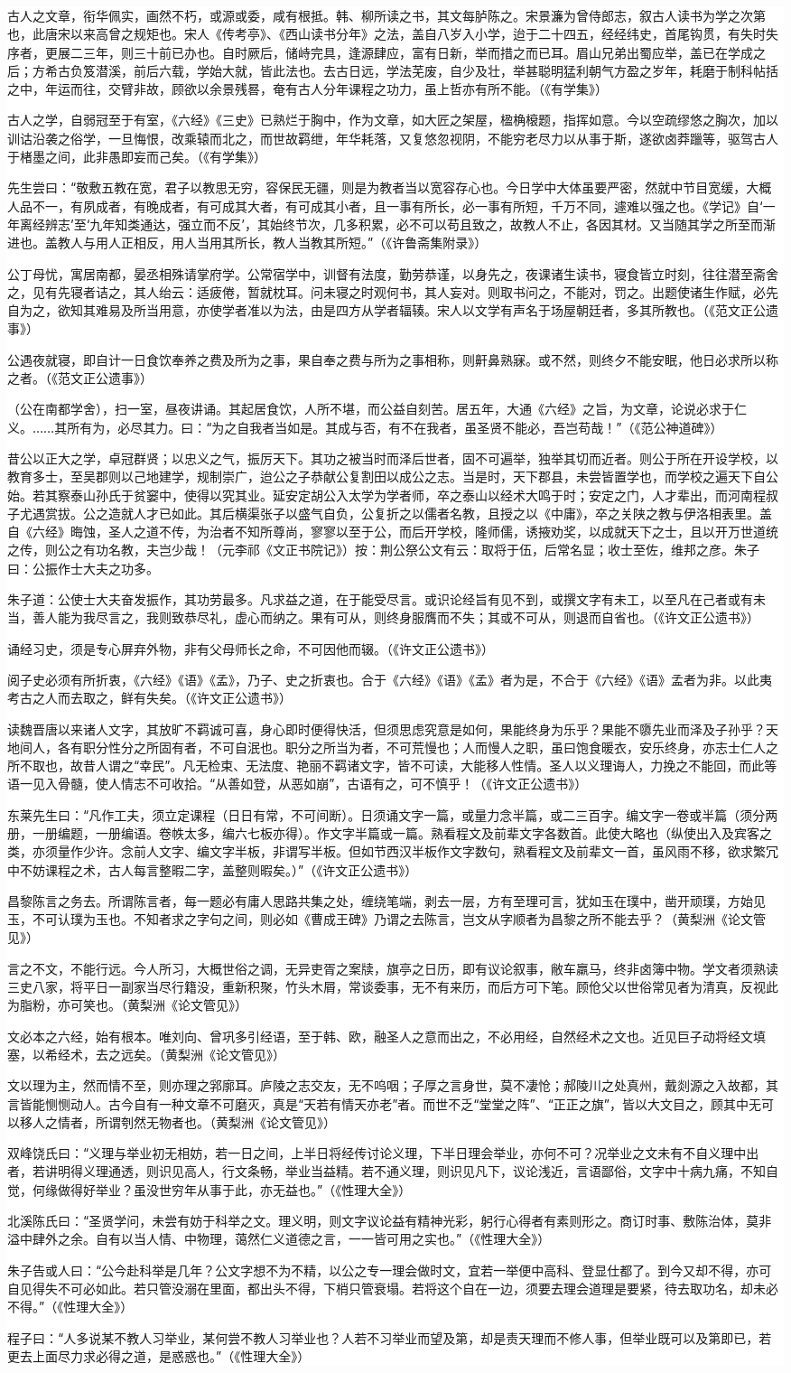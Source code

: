 古人之文章，衔华佩实，画然不朽，或源或委，咸有根抵。韩、柳所读之书，其文每胪陈之。宋景濂为曾侍郎志，叙古人读书为学之次第也，此唐宋以来高曾之规矩也。宋人《传考亭》、《西山读书分年》之法，盖自八岁入小学，迨于二十四五，经经纬史，首尾钩贯，有失时失序者，更展二三年，则三十前已办也。自时厥后，储峙完具，逢源肆应，富有日新，举而措之而已耳。眉山兄弟出蜀应举，盖已在学成之后；方希古负笈潜溪，前后六载，学始大就，皆此法也。去古日远，学法芜废，自少及壮，举甚聪明猛利朝气方盈之岁年，耗磨于制科帖括之中，年运而往，交臂非故，顾欲以余景残晷，奄有古人分年课程之功力，虽上哲亦有所不能。（《有学集》）  

古人之学，自弱冠至于有室，《六经》《三史》已熟烂于胸中，作为文章，如大匠之架屋，楹桷榱题，指挥如意。今以空疏缪悠之胸次，加以训诂沿袭之俗学，一旦悔恨，改乘辕而北之，而世故羁绁，年华耗落，又复悠忽视阴，不能穷老尽力以从事于斯，遂欲卤莽躐等，驱驾古人于楮墨之间，此非愚即妄而己矣。（《有学集》）  

先生尝曰：“敬敷五教在宽，君子以教思无穷，容保民无疆，则是为教者当以宽容存心也。今日学中大体虽要严密，然就中节目宽缓，大概人品不一，有夙成者，有晚成者，有可成其大者，有可成其小者，且一事有所长，必一事有所短，千万不同，遽难以强之也。《学记》自‘一年离经辨志’至‘九年知类通达，强立而不反’，其始终节次，几多积累，必不可以苟且致之，故教人不止，各因其材。又当随其学之所至而渐进也。盖教人与用人正相反，用人当用其所长，教人当教其所短。”（《许鲁斋集附录》）  

公丁母忧，寓居南都，晏丞相殊请掌府学。公常宿学中，训督有法度，勤劳恭谨，以身先之，夜课诸生读书，寝食皆立时刻，往往潜至斋舍之，见有先寝者诘之，其人绐云：适疲倦，暂就枕耳。问未寝之时观何书，其人妄对。则取书问之，不能对，罚之。出题使诸生作赋，必先自为之，欲知其难易及所当用意，亦使学者准以为法，由是四方从学者辐辏。宋人以文学有声名于场屋朝廷者，多其所教也。（《范文正公遗事》）  

公遇夜就寝，即自计一日食饮奉养之费及所为之事，果自奉之费与所为之事相称，则鼾鼻熟寐。或不然，则终夕不能安眠，他日必求所以称之者。（《范文正公遗事》）  

（公在南都学舍），扫一室，昼夜讲诵。其起居食饮，人所不堪，而公益自刻苦。居五年，大通《六经》之旨，为文章，论说必求于仁义。……其所有为，必尽其力。曰：“为之自我者当如是。其成与否，有不在我者，虽圣贤不能必，吾岂苟哉！”（《范公神道碑》）  

昔公以正大之学，卓冠群贤；以忠义之气，振厉天下。其功之被当时而泽后世者，固不可遍举，独举其切而近者。则公于所在开设学校，以教育多士，至吴郡则以己地建学，规制崇广，迨公之子恭献公复割田以成公之志。当是时，天下郡县，未尝皆置学也，而学校之遍天下自公始。若其察泰山孙氏于贫窭中，使得以究其业。延安定胡公入太学为学者师，卒之泰山以经术大鸣于时；安定之门，人才辈出，而河南程叔子尤遇赏拔。公之造就人才已如此。其后横渠张子以盛气自负，公复折之以儒者名教，且授之以《中庸》，卒之关陕之教与伊洛相表里。盖自《六经》晦蚀，圣人之道不传，为治者不知所尊尚，寥寥以至于公，而后开学校，隆师儒，诱掖劝奖，以成就天下之士，且以开万世道统之传，则公之有功名教，夫岂少哉！（元李祁《文正书院记》）按：荆公祭公文有云：取将于伍，后常名显；收士至佐，维邦之彦。朱子曰：公振作士大夫之功多。  

朱子道：公使士大夫奋发振作，其功劳最多。凡求益之道，在于能受尽言。或识论经旨有见不到，或撰文字有未工，以至凡在己者或有未当，善人能为我尽言之，我则致恭尽礼，虚心而纳之。果有可从，则终身服膺而不失；其或不可从，则退而自省也。（《许文正公遗书》）  

诵经习史，须是专心屏弃外物，非有父母师长之命，不可因他而辍。（《许文正公遗书》）  

阅子史必须有所折衷，《六经》《语》《孟》，乃子、史之折衷也。合于《六经》《语》《孟》者为是，不合于《六经》《语》孟者为非。以此夷考古之人而去取之，鲜有失矣。（《许文正公遗书》）  

读魏晋唐以来诸人文字，其放旷不羁诚可喜，身心即时便得快活，但须思虑究意是如何，果能终身为乐乎？果能不隳先业而泽及子孙乎？天地间人，各有职分性分之所固有者，不可自泯也。职分之所当为者，不可荒慢也；人而慢人之职，虽曰饱食暖衣，安乐终身，亦志士仁人之所不取也，故昔人谓之“幸民”。凡无检束、无法度、艳丽不羁诸文字，皆不可读，大能移人性情。圣人以义理诲人，力挽之不能回，而此等语一见入骨髓，使人情志不可收拾。“从善如登，从恶如崩”，古语有之，可不慎乎！（《许文正公遗书》）  

东莱先生曰：“凡作工夫，须立定课程（日日有常，不可间断）。日须诵文字一篇，或量力念半篇，或二三百字。编文字一卷或半篇（须分两册，一册编题，一册编语。卷帙太多，编六七板亦得）。作文字半篇或一篇。熟看程文及前辈文字各数首。此使大略也（纵使出入及宾客之类，亦须量作少许。念前人文字、编文字半板，非谓写半板。但如节西汉半板作文字数句，熟看程文及前辈文一首，虽风雨不移，欲求繁冗中不妨课程之术，古人每言整暇二字，盖整则暇矣。）”（《许文正公遗书》）  

昌黎陈言之务去。所谓陈言者，每一题必有庸人思路共集之处，缠绕笔端，剥去一层，方有至理可言，犹如玉在璞中，凿开顽璞，方始见玉，不可认璞为玉也。不知者求之字句之间，则必如《曹成王碑》乃谓之去陈言，岂文从字顺者为昌黎之所不能去乎？（黄梨洲《论文管见》）  

言之不文，不能行远。今人所习，大概世俗之调，无异吏胥之案牍，旗亭之日历，即有议论叙事，敝车羸马，终非卤簿中物。学文者须熟读三史八家，将平日一副家当尽行籍没，重新积聚，竹头木屑，常谈委事，无不有来历，而后方可下笔。顾伧父以世俗常见者为清真，反视此为脂粉，亦可笑也。（黄梨洲《论文管见》）  

文必本之六经，始有根本。唯刘向、曾巩多引经语，至于韩、欧，融圣人之意而出之，不必用经，自然经术之文也。近见巨子动将经文填塞，以希经术，去之远矣。（黄梨洲《论文管见》）  

文以理为主，然而情不至，则亦理之郛廓耳。庐陵之志交友，无不呜咽；子厚之言身世，莫不凄怆；郝陵川之处真州，戴剡源之入故都，其言皆能恻恻动人。古今自有一种文章不可磨灭，真是“天若有情天亦老”者。而世不乏“堂堂之阵”、“正正之旗”，皆以大文目之，顾其中无可以移人之情者，所谓刳然无物者也。（黄梨洲《论文管见》）  

双峰饶氏曰：“义理与举业初无相妨，若一日之间，上半日将经传讨论义理，下半日理会举业，亦何不可？况举业之文未有不自义理中出者，若讲明得义理通透，则识见高人，行文条畅，举业当益精。若不通义理，则识见凡下，议论浅近，言语鄙俗，文字中十病九痛，不知自觉，何缘做得好举业？虽没世穷年从事于此，亦无益也。”（《性理大全》）  

北溪陈氏曰：“圣贤学问，未尝有妨于科举之文。理义明，则文字议论益有精神光彩，躬行心得者有素则形之。商订时事、敷陈治体，莫非溢中肆外之余。自有以当人情、中物理，蔼然仁义道德之言，一一皆可用之实也。”（《性理大全》）  

朱子告或人曰：“公今赴科举是几年？公文字想不为不精，以公之专一理会做时文，宜若一举便中高科、登显仕都了。到今又却不得，亦可自见得失不可必如此。若只管没溺在里面，都出头不得，下梢只管衰塌。若将这个自在一边，须要去理会道理是要紧，待去取功名，却未必不得。”（《性理大全》）  

程子曰：“人多说某不教人习举业，某何尝不教人习举业也？人若不习举业而望及第，却是责天理而不修人事，但举业既可以及第即已，若更去上面尽力求必得之道，是惑惑也。”（《性理大全》）  
